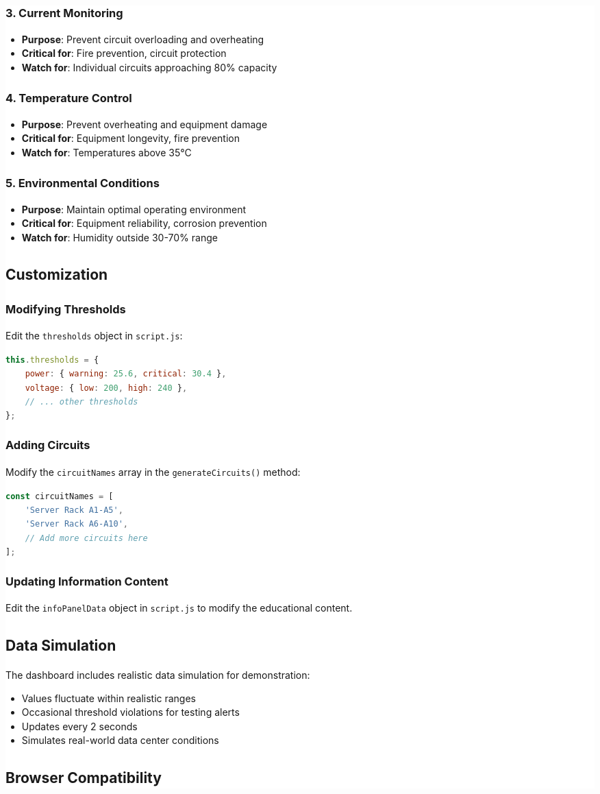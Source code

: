 ### 3. Current Monitoring
- **Purpose**: Prevent circuit overloading and overheating
- **Critical for**: Fire prevention, circuit protection
- **Watch for**: Individual circuits approaching 80% capacity

### 4. Temperature Control
- **Purpose**: Prevent overheating and equipment damage
- **Critical for**: Equipment longevity, fire prevention
- **Watch for**: Temperatures above 35°C

### 5. Environmental Conditions
- **Purpose**: Maintain optimal operating environment
- **Critical for**: Equipment reliability, corrosion prevention
- **Watch for**: Humidity outside 30-70% range

## Customization

### Modifying Thresholds
Edit the `thresholds` object in `script.js`:
```javascript
this.thresholds = {
    power: { warning: 25.6, critical: 30.4 },
    voltage: { low: 200, high: 240 },
    // ... other thresholds
};
```

### Adding Circuits
Modify the `circuitNames` array in the `generateCircuits()` method:
```javascript
const circuitNames = [
    'Server Rack A1-A5', 
    'Server Rack A6-A10',
    // Add more circuits here
];
```

### Updating Information Content
Edit the `infoPanelData` object in `script.js` to modify the educational content.

## Data Simulation

The dashboard includes realistic data simulation for demonstration:
- Values fluctuate within realistic ranges
- Occasional threshold violations for testing alerts
- Updates every 2 seconds
- Simulates real-world data center conditions

## Browser Compatibility
